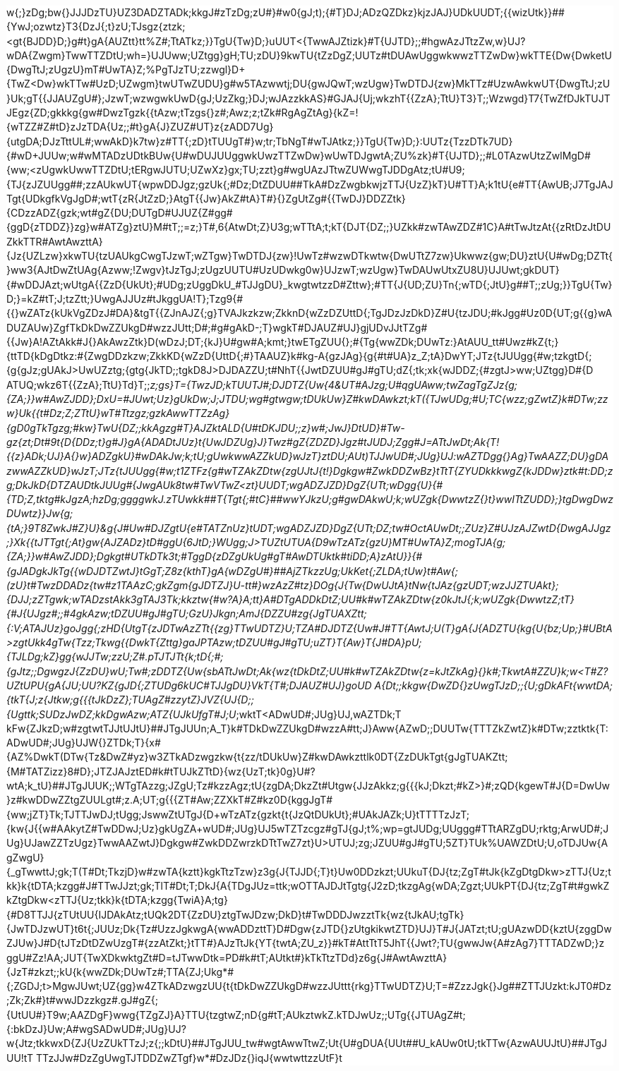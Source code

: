 w{;}zDg;bw{}JJJDzTU}UZ3DADZTADk;kkgJ#zTzDg;zU#}#w0{gJ;t);{#T}DJ;ADzQZDkz}kjzJAJ}UDkUUDT;{{wizUtk}}##{YwJ;ozwtz}T3{DzJ{;t}zU;TJsgz{ztzk;<gt{BJDD}D;}g#t}gA{AUZtt}tt%Z#;TtATkz;}}TgU{Tw}D;}uUUT<{TwwAJZtizk}#T{UJTD};;#hgwAzJTtzZw,w}UJ?wDA{Zwgm}TwwTTZDtU;wh=}UJUww;UZtgg}gH;TU;zDU}9kwTU{tZzDgZ;UUTz#tDUAwUggwkwwzTTZwDw}wkTTE{Dw{DwketU{DwgTtJ;zUgzU}mT#UwTA}Z;%PgTJzTU;zzwgl}D+{TwZ<Dw}wkTTw#UzD;UZwgm}twUTwZUDU}g#w5TAzwwtj;DU{gwJQwT;wzUgw}TwDTDJ{zw}MkTTz#UzwAwkwUT{DwgTtJ;zU}Uk;gT{{JJAUZgU#};JzwT;wzwgwkUwD{gJ;UzZkg;}DJ;wJAzzkkAS}#GJAJ{Uj;wkzhT{{ZzA};TtU}T3}T;;Wzwgd}T7{TwZfDJkTUJTJEgz{ZD;gkkkg{gw#DwzTgzk{{tAzw;tTzgs{}z#;Awz;z;tZk#RgAgZtAg}{kZ=!{wTZZ#Z#tD}zJzTDA{Uz;;#t}gA{J}ZUZ#UT}z{zADD7Ug}{utgDA;DJzTttUL#;wwAkD}k7tw}z#TT{;zD}tTUUgT#}w;tr;TbNgT#wTJAtkz;}}TgU{Tw}D;}:UUTz{TzzDTk7UD}{#wD+JUUw;w#wMTADzUDtkBUw{U#wDUJUUggwkUwzTTZwDw}wUwTDJgwtA;ZU%zk}#T{UJTD};;#L0TAzwUtzZwlMgD#{ww;<zUgwkUwwTTZDtU;tERgwJUTU;UZwXz}gx;TU;zzt}g#wgUAzJTtwZUWwgTJDDgAtz;tU#U9;{TJ{zJZUUgg##;zzAUkwUT{wpwDDJgz;gzUk{;#Dz;DtZDUU##TkA#DzZwgbkwjzTTJ{UzZ}kT}U#TT}A;k1tU{e#TT{AwUB;J7TgJAJTgt{UDkgfkVgJgD#;wtT{zR{JtZzD;}AtgT{{Jw}AkZ#tA}T#}{}ZgUtZg#{{TwDJ}DDZZtk}{CDzzADZ{gzk;wt#gZ{DU;DUTgD#UJUZ{Z#gg#{ggD{zTDDZ}}zg}w#ATZg}ztU}M#tT;;=z;}T#,6{AtwDt;Z}U3g;wTTtA;t;kT{DJT{DZ;;}UZkk#zwTAwZDZ#1C}A#tTwJtzAt{{zRtDzJtDUZkkTTR#AwtAwzttA}{Jz{UZLzw}xkwTU{tzUAUkgCwgTJzwT;wZTgw}TwDTDJ{zw}!UwTz#wzwDTkwtw{DwUTtZ7zw}Ukwwz{gw;DU}ztU{U#wDg;DZTt{}ww3{AJtDwZtUAg{Azww;!Zwgv}tJzTgJ;zUgzUUTU#UzUDwkg0w}UJzwT;wzUgw}TwDAUwUtxZU8U}UJUwt;gkDUT}{#wDDJAzt;wUtgA{{ZzD{UkUt};#UDg;zUggDkU_#TJJgDU}_kwgtwtzzD#Zttw};#TT{J{UD;ZU}Tn{;wTD{;JtU}g##T;;zUg;}}TgU{Tw}D;}=kZ#tT;J;tzZtt;}UwgAJJUz#tJkggUA!T};Tzg9{#{{}wZATz{kUkVgZDzJ#DA}&tgT{{ZJnAJZ{;g}TVAJkzkzw;ZkknD{wZzDZUttD{;TgJDzJzDkD}Z#U{tzJDU;#kJgg#Uz0D{UT;g{{g}wADUZAUw}ZgfTkDkDwZZUkgD#wzzJUtt;D#;#g#gAkD-;T}wgkT#DJAUZ#UJ}gjUDvJJtTZg#{{Jw}A!AZtAkk#J{}AkAwzZtk}D(wDzJ;DT;{kJ}U#gw#A;kmt;}twETgZUU{};#{Tg{wwZDk;DUwTz:}AtAUU_tt#Uwz#kZ{t;}{ttTD{kDgDtkz:#{ZwgDDzkzw;ZkkKD{wZzD{UttD{;#}TAAUZ}k#kg-A{gzJAg}{g{#t#UA}z_Z;tA}DwYT;JTz{tJUUgg{#w;tzkgtD{;{g{gJz;gUAkJ>UwUZztg;{gtg{JkTD;;tgkD8J>DJDAZZU;t#NhT{{JwtDZUU#gJ#gTU;dZ{;tk;xk{wJDDZ;{#zgtJ>ww;UZtgg}D#{D ATUQ;wkz6T{{ZzA};TtU}Td}T;;*z;gs}T={TwzJD;kTUUTJ#;DJDTZ{Uw{4&UT#AJzg;U#qgUAww;twZagTgZJz{g;{ZA;}}w#AwZJDD};DxU=#JUwt;Uz}gUkDw;J;JTDU;wg#gtwgw;tDUkUw}Z#kwDAwkzt;kT({TJwUDg;#U;TC{wzz;gZwtZ}k#DTw;zzw}Uk{{t#Dz;Z;ZTtU}wT#Ttzgz;gzkAwwTTZzAg}{gD0gTkTgzg;#kw}TwU{DZ;;kkAgzg#T}AJZktALD{U#tDKJDU;;z}w#;JwJ}DtUD}#Tw-gz{zt;Dt#9t{D{DDz;t}g#J}gA{ADADtJUz}t{UwJDZUg}J}Twz#gZ{ZDZD}Jgz#tJUDJ;Zgg#J=ATtJwDt;Ak{T!{{z}ADk;UJ}A{}w}ADZgkU}#wDAkJw;k;tU;gUwkwwAZZkUD}wJzT}ztDU;AUt)TJJwUD#;JUg}UJ:wAZTDgg{}Ag}TwAAZZ;DU}gDAzwwAZZkUD}wJzT;JTz{tJUUgg{#w;t1ZTFz{g#wTZAkZDtw{zgUJtJ{t!}Dgkgw#ZwkDDZwBz}tTtT{ZYUDkkkwgZ{kJDDw}ztk#t:DD;zg;DkJkD{DTZAUDtkJUUg#{JwgAUk8tw#TwVTwZ<zt}UUDT;wgADZJZD}DgZ{UTt;wDgg{U}{#{TD;Z,tktg#kJgzA;hzDg;ggggwkJ.zTUwkk##T{Tgt{;#tC}##wwYJkzU;g#gwDAkwU;k;wUZgk{DwwtzZ{}t}wwITtZUDD};}tgDwgDwzDUwtz}}Jw{g;{tA;}9T8ZwkJ#Z}U}&g{J#Uw#DJZgtU{e#TATZnUz}tUDT;wgADZJZD}DgZ{UTt;DZ;tw#OctAUwDt;;ZUz}Z#UJzAJZwtD{DwgAJJgz;}Xk{{tJTTgt{;At}gw{AJZADz}tD#ggU{6JtD;}WUgg;J>TUZtUTUA{D9wTzATz{gzU}MT#UwTA}Z;mogTJA{g;{ZA;}}w#AwZJDD};Dgkgt#UTkDTk3t;#TggD{zDZgUkUg#gT#AwDTUktk#tiDD;A}zAtU}}{#{gJADgkJkTg{{wDJDTZwtJ}tGgT;Z8z{kthT}gA{wDZgU#}##AjZTkzzUg;UkKet{;ZLDA;tUw}t#Aw{;(zU}t#TwzDDADz{tw#z1TAAzC;gkZgm{gJDTZJ}U-tt#}wzAzZ#tz}DOg{J{Tw{DwUJtA}tNw{tJAz{gzUDT;wzJJZTUAkt};{DJJ;zZTgwk;wTADzstAkk3gTAJ3Tk;kkztw{#w?A}A;tt}A#DTgADDkDtZ;UU#k#wTZAkZDtw{z0kJtJ{;k;wUZgk{DwwtzZ;tT}{#J{UJgz#;;#4gkAzw;tDZUU#gJ#gTU;GzU}Jkgn;AmJ{DZZU#zg{JgTUAXZtt;{:V;ATAJUz}goJgg{;zHD{UtgT{zJDTwAzZTt{{zg}TTwUDTZ}U;TZA#DJDTZ{Uw#J#TT{AwtJ;U(T}gA{J{ADZTU{kg{U{bz;Up;}#UBtA>zgtUkk4gTw{Tzz;Tkwg{{DwkT{Zttg}gaJPTAzw;tDZUU#gJ#gTU;uZT}T{Aw}T{J#DA}pU;{TJLDg;kZ}gg{wJJTw;zzU;Z#.pTJTJTt{k;tD{;#;{gJtz;;DgwgzJ{ZzDU}wU;Tw#;zDDTZ{Uw{sbATtJwDt;Ak{wz{tDkDtZ;UU#k#wTZAkZDtw{z=kJtZkAg}{}k#;TkwtA#ZZU}k;w<T#Z?UZtUPU{gA{JU;UU?KZ{gJD{;ZTUDg6kUC#TJJgDU}VkT{T#;DJAUZ#UJ}goUD A{Dt;;kkgw{DwZD{}zUwgTJzD;;{U;gDkAFt{wwtDA;{tkT{J;z{Jtkw;g{{{tJkDzZ};TUAgZ#zzytZ}JVZ{UJ{D;;{Ugttk;SUDzJwDZ;kkDgwAzw;ATZ{UJkUfgT#J;U*;wktT<ADwUD#;JUg}UJ,wAZTDk;T kFw{ZJkzD;w#zgtwtTJJtUJtU}##JTgJUUn;A_T}k#TDkDwZZUkgD#wzzA#tt;J}Aww{AZwD;;DUUTw{TTTZkZwtZ}k#DTw;zztktk{T:ADwUD#;JUg}UJW{}ZTDk;T}{x#{AZ%DwkT(DTw{Tz&DwZ#yz}w3ZTkADzwgzkw{t{zz/tDUkUw}Z#kwDAwkzttlk0DT{ZzDUkTgt{gJgTUAKZtt;{M#TATZizz}8#D};JTZJAJztED#k#tTUJkZTtD}{wz{UzT;tk}0g}U#?wtA;k_tU}##JTgJUUK;;WTgTAzzg;JZgU;Tz#kzzAgz;tU{zgDA;DkzZt#Utgw{JJzAkkz;g{{{kJ;Dkzt;#kZ>}#;zQD{kgewT#J{D=DwUw}z#kwDDwZZtgZUULgt#;z.A;UT;g{{{ZT#Aw;ZZXkT#Z#kz0D{kggJgT#{ww;jZT}Tk;TJTTJwDJ;tUgg;JswwZtUTgJ{D+wTzATz{gzkt{t{JzQtDUkUt};#UAkJAZk;U}tTTTTzJzT;{kw{J{{w#AAkytZ#TwDDwJ;Uz}gkUgZA+wUD#;JUg}UJ5wTZTzcgz#gTJ{gJ;t%;wp=gtJUDg;UUggg#TTtARZgDU;rktg;ArwUD#;JUg}UJawZZTzUgz}TwwAAZwtJ}Dgkgw#ZwkDDZwrzkDTtTwZ7zt}U>UTUJ;zg;JZUU#gJ#gTU;5ZT}TUk%UAWZDtU;U,oTDJUw{AgZwgU}{_gTwwttJ;gk;T(T#Dt;TkzjD}w#zwTA{kztt}kgkTtzTzw}z3g{J{TJJD{;T}t}Uw0DDzkzt;UUkuT{DJ{tz;ZgT#tJk{kZgDtgDkw>zTTJ{Uz;tkk}k{tDTA;kzgg#J#TTwJJzt;gk;TlT#Dt;T;DkJ{A{TDgJUz=ttk;wOTTAJDJtTgtg{J2zD;tkzgAg{wDA;Zgzt;UUkPT{DJ{tz;ZgT#t#gwkZkZtgDkw<zTTJ{Uz;tkk}k{tDTA;kzgg{TwiA}A;tg}{#D8TTJJ{zTUtUU{IJDAkAtz;tUQk2DT{ZzDU}ztgTwJDzw;DkD}t#TwDDDJwzztTk{wz{tJkAU;tgTk}{JwTDJzwUT}t6t{;JUUz;Dk{Tz#UzzJgkwgA{wwADDzttT}D#Dgw{zJTD{}zUtgkikwtZTD}UJ}T#J{JATzt;tU;gUAzwDD{kztU{zggDwZJUw}J#D{tJTzDtDZwUzgT#{zzAtZkt;}tTT#}AJzTtJk{YT{twtA;ZU_z}}#kT#AttTtT5JhT{{Jwt?;TU{gwwJw{A#zAg7}TTTADZwD;}z ggU#Zz!AA;JUT{TwXDkwktgZt#D=tJTwwDtk=PD#k#tT;AUtkt#}kTkTtzTDd}z6g{J#AwtAwzttA}{JzT#zkzt;;kU{k{wwZDk;DUwTz#;TTA{ZJ;Ukg*#{;ZGDJ;t>MgwJUwt;UZ{gg}w4ZTkADzwgzUU{t{tDkDwZZUkgD#wzzJUttt{rkg}TTwUDTZ}U;T=#ZzzJgk{}Jg##ZTTJUzkt:kJT0#Dz;Zk;Zk#}t#wwJDzzkgz#.gJ#gZ{;{UtUU#}T9w;AAZDgF}wwg{TZgZJ}A}TTU{tzgtwZ;nD{g#tT;AUkztwkZ.kTDJwUz;;UTg{{JTUAgZ#t;{:bkDzJ}Uw;A#wgSADwUD#;JUg}UJ?w{Jtz;tkkwxD{ZJ{UzZUkTTzJ;z{;;kDtU}##JTgJUU_tw#wgtAwwTtwZ;Ut{U#gDUA{UUt##U_kAUw0tU;tkTTw{AzwAUUJtU}##JTgJUU!tT TTzJJw#DzZgUwgTJTDDZwZTgf}w*#DzJDz{}iqJ{wwtwttzzUtF}t